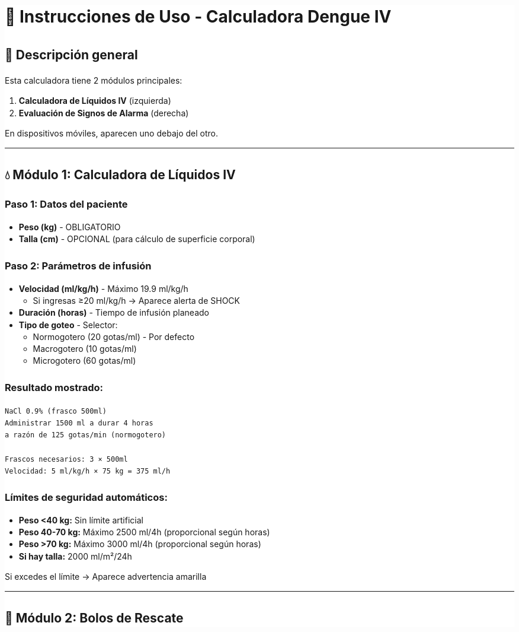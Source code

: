 # 📖 Instrucciones de Uso - Calculadora Dengue IV

## 🎯 Descripción general

Esta calculadora tiene 2 módulos principales:

1. **Calculadora de Líquidos IV** (izquierda)
2. **Evaluación de Signos de Alarma** (derecha)

En dispositivos móviles, aparecen uno debajo del otro.

---

## 💧 Módulo 1: Calculadora de Líquidos IV

### Paso 1: Datos del paciente
- **Peso (kg)** - OBLIGATORIO
- **Talla (cm)** - OPCIONAL (para cálculo de superficie corporal)

### Paso 2: Parámetros de infusión
- **Velocidad (ml/kg/h)** - Máximo 19.9 ml/kg/h
  - Si ingresas ≥20 ml/kg/h → Aparece alerta de SHOCK
- **Duración (horas)** - Tiempo de infusión planeado
- **Tipo de goteo** - Selector:
  - Normogotero (20 gotas/ml) - Por defecto
  - Macrogotero (10 gotas/ml)
  - Microgotero (60 gotas/ml)

### Resultado mostrado:
```
NaCl 0.9% (frasco 500ml)
Administrar 1500 ml a durar 4 horas
a razón de 125 gotas/min (normogotero)

Frascos necesarios: 3 × 500ml
Velocidad: 5 ml/kg/h × 75 kg = 375 ml/h
```

### Límites de seguridad automáticos:
- **Peso <40 kg:** Sin límite artificial
- **Peso 40-70 kg:** Máximo 2500 ml/4h (proporcional según horas)
- **Peso >70 kg:** Máximo 3000 ml/4h (proporcional según horas)
- **Si hay talla:** 2000 ml/m²/24h

Si excedes el límite → Aparece advertencia amarilla

---

## 💉 Módulo 2: Bolos de Rescate

